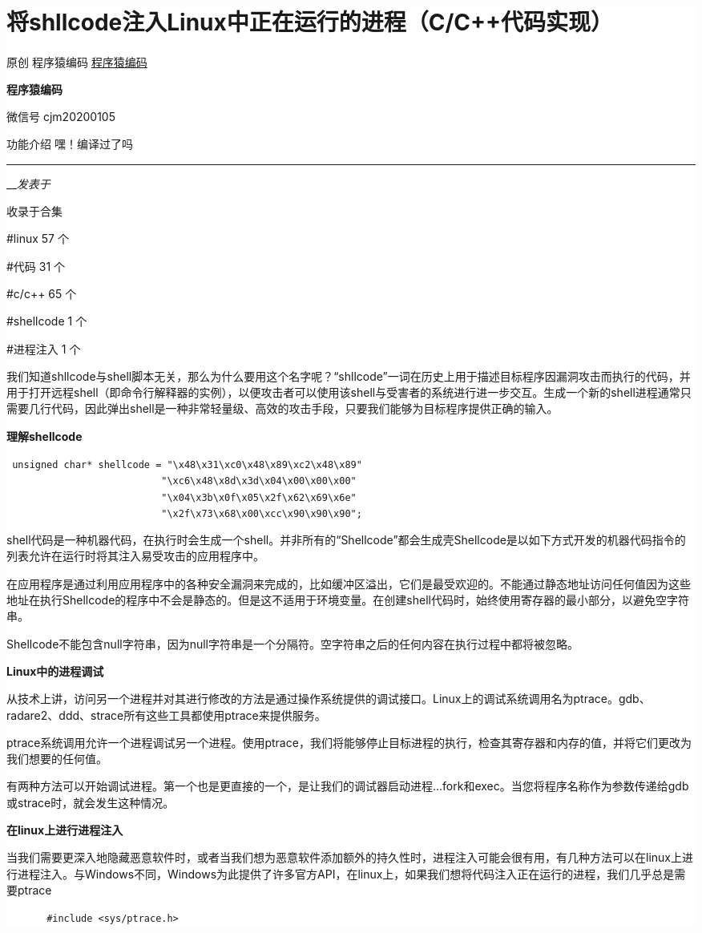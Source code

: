 #  将shllcode注入Linux中正在运行的进程（C/C++代码实现）

原创 程序猿编码 [ 程序猿编码 ](javascript:void\(0\);)

**程序猿编码** ![]()

微信号 cjm20200105

功能介绍 嘿！编译过了吗

____

___发表于_

收录于合集

#linux 57 个

#代码 31 个

#c/c++ 65 个

#shellcode 1 个

#进程注入 1 个

我们知道shllcode与shell脚本无关，那么为什么要用这个名字呢？“shllcode”一词在历史上用于描述目标程序因漏洞攻击而执行的代码，并用于打开远程shell（即命令行解释器的实例），以便攻击者可以使用该shell与受害者的系统进行进一步交互。生成一个新的shell进程通常只需要几行代码，因此弹出shell是一种非常轻量级、高效的攻击手段，只要我们能够为目标程序提供正确的输入。

 **理解shellcode**

    
    
     unsigned char* shellcode = "\x48\x31\xc0\x48\x89\xc2\x48\x89"  
                               "\xc6\x48\x8d\x3d\x04\x00\x00\x00"  
                               "\x04\x3b\x0f\x05\x2f\x62\x69\x6e"  
                               "\x2f\x73\x68\x00\xcc\x90\x90\x90";  
    

shell代码是一种机器代码，在执行时会生成一个shell。并非所有的“Shellcode”都会生成壳Shellcode是以如下方式开发的机器代码指令的列表允许在运行时将其注入易受攻击的应用程序中。

在应用程序是通过利用应用程序中的各种安全漏洞来完成的，比如缓冲区溢出，它们是最受欢迎的。不能通过静态地址访问任何值因为这些地址在执行Shellcode的程序中不会是静态的。但是这不适用于环境变量。在创建shell代码时，始终使用寄存器的最小部分，以避免空字符串。

Shellcode不能包含null字符串，因为null字符串是一个分隔符。空字符串之后的任何内容在执行过程中都将被忽略。

 **Linux中的进程调试**

从技术上讲，访问另一个进程并对其进行修改的方法是通过操作系统提供的调试接口。Linux上的调试系统调用名为ptrace。gdb、radare2、ddd、strace所有这些工具都使用ptrace来提供服务。

ptrace系统调用允许一个进程调试另一个进程。使用ptrace，我们将能够停止目标进程的执行，检查其寄存器和内存的值，并将它们更改为我们想要的任何值。

有两种方法可以开始调试进程。第一个也是更直接的一个，是让我们的调试器启动进程…fork和exec。当您将程序名称作为参数传递给gdb或strace时，就会发生这种情况。

 **在linux上进行进程注入**

当我们需要更深入地隐藏恶意软件时，或者当我们想为恶意软件添加额外的持久性时，进程注入可能会很有用，有几种方法可以在linux上进行进程注入。与Windows不同，Windows为此提供了许多官方API，在linux上，如果我们想将代码注入正在运行的进程，我们几乎总是需要ptrace

    
    
           #include <sys/ptrace.h>  
      